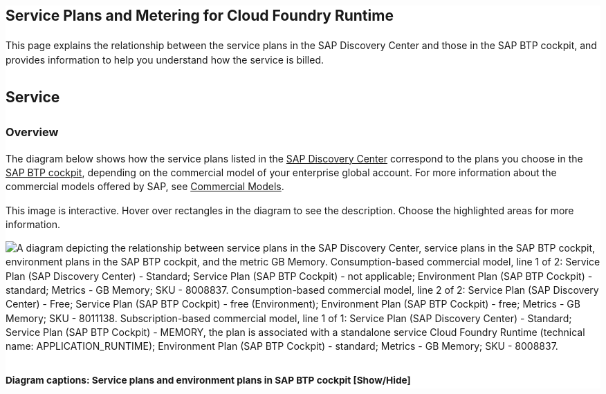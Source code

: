 </td>
</tr>
</table>

<a name="loio8d41fa40e47b45bf90d38e393a989c4c"/>



## Service Plans and Metering for Cloud Foundry Runtime

This page explains the relationship between the service plans in the SAP Discovery Center and those in the SAP BTP cockpit, and provides information to help you understand how the service is billed.





<a name="loio8d41fa40e47b45bf90d38e393a989c4c__service"/>

## Service



### Overview

The diagram below shows how the service plans listed in the [SAP Discovery Center](https://discovery-center.cloud.sap/serviceCatalog/cloud-foundry-runtime?region=all&tab=service_plan) correspond to the plans you choose in the [SAP BTP cockpit](https://cockpit.btp.cloud.sap), depending on the commercial model of your enterprise global account. For more information about the commercial models offered by SAP, see [Commercial Models](commercial-models-263d400.md).

This image is interactive. Hover over rectangles in the diagram to see the description. Choose the highlighted areas for more information.

![A diagram depicting the relationship between service plans in the SAP Discovery Center, service plans in the SAP BTP
                                    cockpit, environment plans in the SAP BTP
                                    cockpit, and the metric GB Memory.
								Consumption-based
								commercial model, line 1 of 2: Service Plan (SAP Discovery Center) - Standard; Service Plan (SAP BTP Cockpit) - not applicable; Environment Plan (SAP BTP Cockpit) - standard; Metrics - GB
									Memory; SKU - 8008837. Consumption-based commercial model, line 2 of 2: Service Plan
									(SAP Discovery Center) - Free; Service Plan (SAP BTP Cockpit) - free (Environment); Environment Plan (SAP
									BTP Cockpit) - free; Metrics - GB Memory; SKU - 8011138. Subscription-based commercial model, line 1 of 1: Service Plan (SAP
									Discovery Center) - Standard; Service Plan (SAP BTP Cockpit)
								- MEMORY, the plan is associated with a standalone service Cloud
									Foundry Runtime (technical name: APPLICATION_RUNTIME); Environment
								Plan (SAP BTP Cockpit) - standard; Metrics - GB
									Memory; SKU - 8008837.](images/SAP_BTP_Cloud_Foundry_Runtime_Commercial_Information_Plans_-_2024_V2_67db7c4.png)



### <sub>Diagram captions: Service plans and environment plans in SAP BTP cockpit \[Show/Hide\]</sub>
